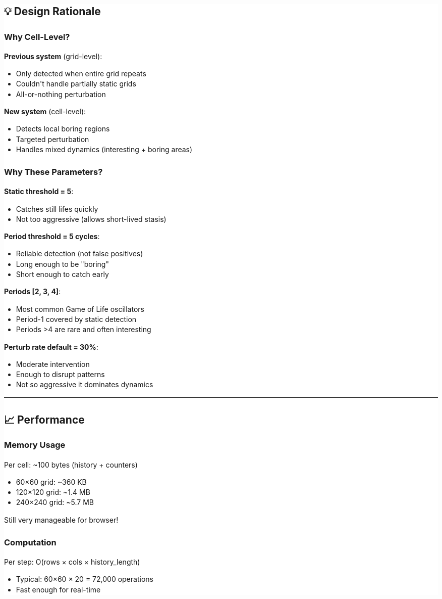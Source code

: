 ## 💡 Design Rationale

### Why Cell-Level?

**Previous system** (grid-level):
- Only detected when entire grid repeats
- Couldn't handle partially static grids
- All-or-nothing perturbation

**New system** (cell-level):
- Detects local boring regions
- Targeted perturbation
- Handles mixed dynamics (interesting + boring areas)

### Why These Parameters?

**Static threshold = 5**:
- Catches still lifes quickly
- Not too aggressive (allows short-lived stasis)

**Period threshold = 5 cycles**:
- Reliable detection (not false positives)
- Long enough to be "boring"
- Short enough to catch early

**Periods [2, 3, 4]**:
- Most common Game of Life oscillators
- Period-1 covered by static detection
- Periods >4 are rare and often interesting

**Perturb rate default = 30%**:
- Moderate intervention
- Enough to disrupt patterns
- Not so aggressive it dominates dynamics

---

## 📈 Performance

### Memory Usage
Per cell: ~100 bytes (history + counters)
- 60×60 grid: ~360 KB
- 120×120 grid: ~1.4 MB
- 240×240 grid: ~5.7 MB

Still very manageable for browser!

### Computation
Per step: O(rows × cols × history_length)
- Typical: 60×60 × 20 = 72,000 operations
- Fast enough for real-time
